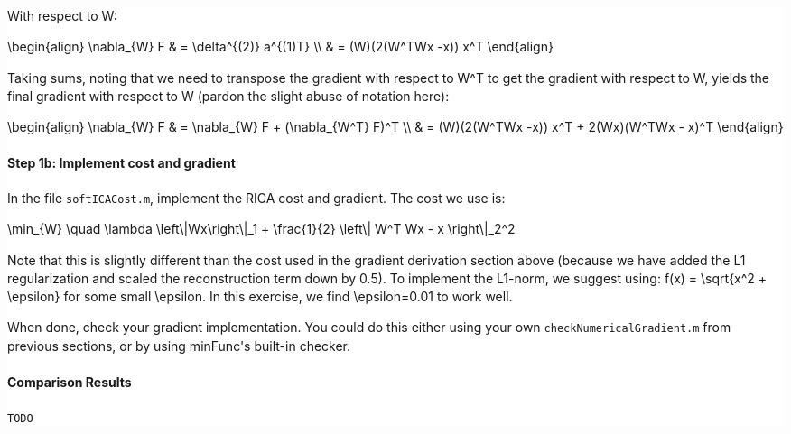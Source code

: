 With respect to <m>W</m>:

<m>
\begin{align}
\nabla_{W} F &amp; = \delta^{(2)} a^{(1)T} \\
&amp; = (W)(2(W^TWx -x)) x^T
\end{align}
</m>

Taking sums, noting that we need to transpose the gradient with respect to <m>W^T</m> to get the gradient with respect to <m>W</m>, yields the final gradient with respect to <m>W</m> (pardon the slight abuse of notation here):

<m>
\begin{align}
\nabla_{W} F &amp; = \nabla_{W} F + (\nabla_{W^T} F)^T \\
&amp; = (W)(2(W^TWx -x)) x^T + 2(Wx)(W^TWx - x)^T
\end{align}
</m>

#### Step 1b: Implement cost and gradient ####
In the file `softICACost.m`, implement the RICA cost and gradient. The cost we use is: 

<m>
\min_{W} \quad \lambda \left\|Wx\right\|_1  + \frac{1}{2} \left\| W^T Wx - x \right\|_2^2
</m>

Note that this is slightly different than the cost used in the gradient derivation section above (because we have added the L1 regularization and scaled the reconstruction term down by 0.5). To implement the L1-norm, we suggest using: <m> f(x) = \sqrt{x^2 + \epsilon} </m> for some small <m>\epsilon</m>. In this exercise, we find <m>\epsilon=0.01</m> to work well. 

When done, check your gradient implementation. You could do this either using your own `checkNumericalGradient.m` from previous sections, or by using minFunc's built-in checker.

#### Comparison Results ####
`TODO`

